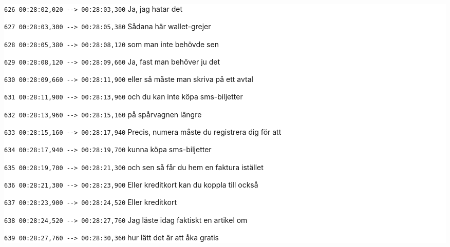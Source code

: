 

`626 00:28:02,020 --> 00:28:03,300`
Ja, jag hatar det



`627 00:28:03,300 --> 00:28:05,380`
Sådana här wallet-grejer



`628 00:28:05,380 --> 00:28:08,120`
som man inte behövde sen



`629 00:28:08,120 --> 00:28:09,660`
Ja, fast man behöver ju det



`630 00:28:09,660 --> 00:28:11,900`
eller så måste man skriva på ett avtal



`631 00:28:11,900 --> 00:28:13,960`
och du kan inte köpa sms-biljetter



`632 00:28:13,960 --> 00:28:15,160`
på spårvagnen längre



`633 00:28:15,160 --> 00:28:17,940`
Precis, numera måste du registrera dig för att



`634 00:28:17,940 --> 00:28:19,700`
kunna köpa sms-biljetter



`635 00:28:19,700 --> 00:28:21,300`
och sen så får du hem en faktura istället



`636 00:28:21,300 --> 00:28:23,900`
Eller kreditkort kan du koppla till också



`637 00:28:23,900 --> 00:28:24,520`
Eller kreditkort



`638 00:28:24,520 --> 00:28:27,760`
Jag läste idag faktiskt en artikel om



`639 00:28:27,760 --> 00:28:30,360`
hur lätt det är att åka gratis

